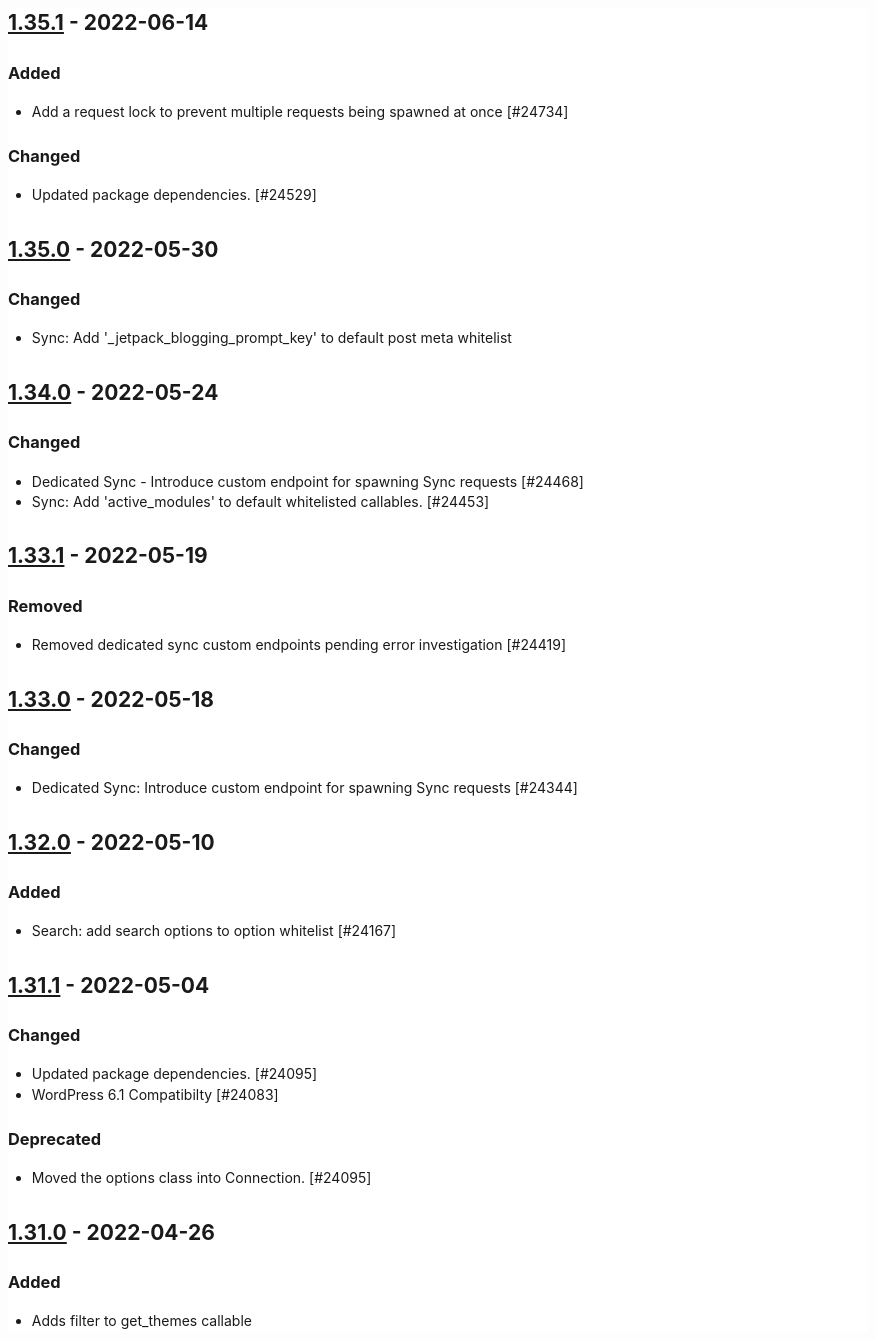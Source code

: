 ## [1.35.1] - 2022-06-14
### Added
- Add a request lock to prevent multiple requests being spawned at once [#24734]

### Changed
- Updated package dependencies. [#24529]

## [1.35.0] - 2022-05-30
### Changed
- Sync: Add '_jetpack_blogging_prompt_key' to default post meta whitelist

## [1.34.0] - 2022-05-24
### Changed
- Dedicated Sync - Introduce custom endpoint for spawning Sync requests [#24468]
- Sync: Add 'active_modules' to default whitelisted callables. [#24453]

## [1.33.1] - 2022-05-19
### Removed
- Removed dedicated sync custom endpoints pending error investigation [#24419]

## [1.33.0] - 2022-05-18
### Changed
- Dedicated Sync: Introduce custom endpoint for spawning Sync requests [#24344]

## [1.32.0] - 2022-05-10
### Added
- Search: add search options to option whitelist [#24167]

## [1.31.1] - 2022-05-04
### Changed
- Updated package dependencies. [#24095]
- WordPress 6.1 Compatibilty [#24083]

### Deprecated
- Moved the options class into Connection. [#24095]

## [1.31.0] - 2022-04-26
### Added
- Adds filter to get_themes callable


[4.12.0]: https://github.com/Automattic/jetpack-sync/compare/v4.11.1...v4.12.0
[4.11.1]: https://github.com/Automattic/jetpack-sync/compare/v4.11.0...v4.11.1
[4.11.0]: https://github.com/Automattic/jetpack-sync/compare/v4.10.1...v4.11.0
[4.10.1]: https://github.com/Automattic/jetpack-sync/compare/v4.10.0...v4.10.1
[4.10.0]: https://github.com/Automattic/jetpack-sync/compare/v4.9.2...v4.10.0
[4.9.2]: https://github.com/Automattic/jetpack-sync/compare/v4.9.1...v4.9.2
[4.9.1]: https://github.com/Automattic/jetpack-sync/compare/v4.9.0...v4.9.1
[4.9.0]: https://github.com/Automattic/jetpack-sync/compare/v4.8.4...v4.9.0
[4.8.4]: https://github.com/Automattic/jetpack-sync/compare/v4.8.3...v4.8.4
[4.8.3]: https://github.com/Automattic/jetpack-sync/compare/v4.8.2...v4.8.3
[4.8.2]: https://github.com/Automattic/jetpack-sync/compare/v4.8.1...v4.8.2
[4.8.1]: https://github.com/Automattic/jetpack-sync/compare/v4.8.0...v4.8.1
[4.8.0]: https://github.com/Automattic/jetpack-sync/compare/v4.7.0...v4.8.0
[4.7.0]: https://github.com/Automattic/jetpack-sync/compare/v4.6.0...v4.7.0
[4.6.0]: https://github.com/Automattic/jetpack-sync/compare/v4.5.0...v4.6.0
[4.5.0]: https://github.com/Automattic/jetpack-sync/compare/v4.4.0...v4.5.0
[4.4.0]: https://github.com/Automattic/jetpack-sync/compare/v4.3.0...v4.4.0
[4.3.0]: https://github.com/Automattic/jetpack-sync/compare/v4.2.0...v4.3.0
[4.2.0]: https://github.com/Automattic/jetpack-sync/compare/v4.1.1...v4.2.0
[4.1.1]: https://github.com/Automattic/jetpack-sync/compare/v4.1.0...v4.1.1
[4.1.0]: https://github.com/Automattic/jetpack-sync/compare/v4.0.2...v4.1.0
[4.0.2]: https://github.com/Automattic/jetpack-sync/compare/v4.0.1...v4.0.2
[4.0.1]: https://github.com/Automattic/jetpack-sync/compare/v4.0.0...v4.0.1
[4.0.0]: https://github.com/Automattic/jetpack-sync/compare/v3.15.0...v4.0.0
[3.15.0]: https://github.com/Automattic/jetpack-sync/compare/v3.14.4...v3.15.0
[3.14.4]: https://github.com/Automattic/jetpack-sync/compare/v3.14.3...v3.14.4
[3.14.3]: https://github.com/Automattic/jetpack-sync/compare/v3.14.2...v3.14.3
[3.14.2]: https://github.com/Automattic/jetpack-sync/compare/v3.14.1...v3.14.2
[3.14.1]: https://github.com/Automattic/jetpack-sync/compare/v3.14.0...v3.14.1
[3.14.0]: https://github.com/Automattic/jetpack-sync/compare/v3.13.2...v3.14.0
[3.13.2]: https://github.com/Automattic/jetpack-sync/compare/v3.13.1...v3.13.2
[3.13.1]: https://github.com/Automattic/jetpack-sync/compare/v3.13.0...v3.13.1
[3.13.0]: https://github.com/Automattic/jetpack-sync/compare/v3.12.0...v3.13.0
[3.12.0]: https://github.com/Automattic/jetpack-sync/compare/v3.11.0...v3.12.0
[3.11.0]: https://github.com/Automattic/jetpack-sync/compare/v3.10.0...v3.11.0
[3.10.0]: https://github.com/Automattic/jetpack-sync/compare/v3.9.1...v3.10.0
[3.9.1]: https://github.com/Automattic/jetpack-sync/compare/v3.9.0...v3.9.1
[3.9.0]: https://github.com/Automattic/jetpack-sync/compare/v3.8.1...v3.9.0
[3.8.1]: https://github.com/Automattic/jetpack-sync/compare/v3.8.0...v3.8.1
[3.8.0]: https://github.com/Automattic/jetpack-sync/compare/v3.7.1...v3.8.0
[3.7.1]: https://github.com/Automattic/jetpack-sync/compare/v3.7.0...v3.7.1
[3.7.0]: https://github.com/Automattic/jetpack-sync/compare/v3.6.0...v3.7.0
[3.6.0]: https://github.com/Automattic/jetpack-sync/compare/v3.5.1...v3.6.0
[3.5.1]: https://github.com/Automattic/jetpack-sync/compare/v3.5.0...v3.5.1
[3.5.0]: https://github.com/Automattic/jetpack-sync/compare/v3.4.1...v3.5.0
[3.4.1]: https://github.com/Automattic/jetpack-sync/compare/v3.4.0...v3.4.1
[3.4.0]: https://github.com/Automattic/jetpack-sync/compare/v3.3.1...v3.4.0
[3.3.1]: https://github.com/Automattic/jetpack-sync/compare/v3.3.0...v3.3.1
[3.3.0]: https://github.com/Automattic/jetpack-sync/compare/v3.2.1...v3.3.0
[3.2.1]: https://github.com/Automattic/jetpack-sync/compare/v3.2.0...v3.2.1
[3.2.0]: https://github.com/Automattic/jetpack-sync/compare/v3.1.4...v3.2.0
[3.1.4]: https://github.com/Automattic/jetpack-sync/compare/v3.1.3...v3.1.4
[3.1.3]: https://github.com/Automattic/jetpack-sync/compare/v3.1.2...v3.1.3
[3.1.2]: https://github.com/Automattic/jetpack-sync/compare/v3.1.1...v3.1.2
[3.1.1]: https://github.com/Automattic/jetpack-sync/compare/v3.1.0...v3.1.1
[3.1.0]: https://github.com/Automattic/jetpack-sync/compare/v3.0.2...v3.1.0
[3.0.2]: https://github.com/Automattic/jetpack-sync/compare/v3.0.1...v3.0.2
[3.0.1]: https://github.com/Automattic/jetpack-sync/compare/v3.0.0...v3.0.1
[3.0.0]: https://github.com/Automattic/jetpack-sync/compare/v2.16.6...v3.0.0
[2.16.6]: https://github.com/Automattic/jetpack-sync/compare/v2.16.5...v2.16.6
[2.16.5]: https://github.com/Automattic/jetpack-sync/compare/v2.16.4...v2.16.5
[2.16.4]: https://github.com/Automattic/jetpack-sync/compare/v2.16.3...v2.16.4
[2.16.3]: https://github.com/Automattic/jetpack-sync/compare/v2.16.2...v2.16.3
[2.16.2]: https://github.com/Automattic/jetpack-sync/compare/v2.16.1...v2.16.2
[2.16.1]: https://github.com/Automattic/jetpack-sync/compare/v2.16.0...v2.16.1
[2.16.0]: https://github.com/Automattic/jetpack-sync/compare/v2.15.1...v2.16.0
[2.15.1]: https://github.com/Automattic/jetpack-sync/compare/v2.15.0...v2.15.1
[2.15.0]: https://github.com/Automattic/jetpack-sync/compare/v2.14.0...v2.15.0
[2.14.0]: https://github.com/Automattic/jetpack-sync/compare/v2.13.1...v2.14.0
[2.13.1]: https://github.com/Automattic/jetpack-sync/compare/v2.13.0...v2.13.1
[2.13.0]: https://github.com/Automattic/jetpack-sync/compare/v2.12.0...v2.13.0
[2.12.0]: https://github.com/Automattic/jetpack-sync/compare/v2.11.1...v2.12.0
[2.11.1]: https://github.com/Automattic/jetpack-sync/compare/v2.11.0...v2.11.1
[2.11.0]: https://github.com/Automattic/jetpack-sync/compare/v2.10.5...v2.11.0
[2.10.5]: https://github.com/Automattic/jetpack-sync/compare/v2.10.4...v2.10.5
[2.10.4]: https://github.com/Automattic/jetpack-sync/compare/v2.10.3...v2.10.4
[2.10.3]: https://github.com/Automattic/jetpack-sync/compare/v2.10.2...v2.10.3
[2.10.2]: https://github.com/Automattic/jetpack-sync/compare/v2.10.1...v2.10.2
[2.10.1]: https://github.com/Automattic/jetpack-sync/compare/v2.10.0...v2.10.1
[2.10.0]: https://github.com/Automattic/jetpack-sync/compare/v2.9.0...v2.10.0
[2.9.0]: https://github.com/Automattic/jetpack-sync/compare/v2.8.1...v2.9.0
[2.8.1]: https://github.com/Automattic/jetpack-sync/compare/v2.8.0...v2.8.1
[2.8.0]: https://github.com/Automattic/jetpack-sync/compare/v2.7.0...v2.8.0
[2.7.0]: https://github.com/Automattic/jetpack-sync/compare/v2.6.1...v2.7.0
[2.6.1]: https://github.com/Automattic/jetpack-sync/compare/v2.6.0...v2.6.1
[2.6.0]: https://github.com/Automattic/jetpack-sync/compare/v2.5.1...v2.6.0
[2.5.1]: https://github.com/Automattic/jetpack-sync/compare/v2.5.0...v2.5.1
[2.5.0]: https://github.com/Automattic/jetpack-sync/compare/v2.4.2...v2.5.0
[2.4.2]: https://github.com/Automattic/jetpack-sync/compare/v2.4.1...v2.4.2
[2.4.1]: https://github.com/Automattic/jetpack-sync/compare/v2.4.0...v2.4.1
[2.4.0]: https://github.com/Automattic/jetpack-sync/compare/v2.3.0...v2.4.0
[2.3.0]: https://github.com/Automattic/jetpack-sync/compare/v2.2.1...v2.3.0
[2.2.1]: https://github.com/Automattic/jetpack-sync/compare/v2.2.0...v2.2.1
[2.2.0]: https://github.com/Automattic/jetpack-sync/compare/v2.1.2...v2.2.0
[2.1.2]: https://github.com/Automattic/jetpack-sync/compare/v2.1.1...v2.1.2
[2.1.1]: https://github.com/Automattic/jetpack-sync/compare/v2.1.0...v2.1.1
[2.1.0]: https://github.com/Automattic/jetpack-sync/compare/v2.0.2...v2.1.0
[2.0.2]: https://github.com/Automattic/jetpack-sync/compare/v2.0.1...v2.0.2
[2.0.1]: https://github.com/Automattic/jetpack-sync/compare/v2.0.0...v2.0.1
[2.0.0]: https://github.com/Automattic/jetpack-sync/compare/v1.60.1...v2.0.0
[1.60.1]: https://github.com/Automattic/jetpack-sync/compare/v1.60.0...v1.60.1
[1.60.0]: https://github.com/Automattic/jetpack-sync/compare/v1.59.2...v1.60.0
[1.59.2]: https://github.com/Automattic/jetpack-sync/compare/v1.59.1...v1.59.2
[1.59.1]: https://github.com/Automattic/jetpack-sync/compare/v1.59.0...v1.59.1
[1.59.0]: https://github.com/Automattic/jetpack-sync/compare/v1.58.1...v1.59.0
[1.58.1]: https://github.com/Automattic/jetpack-sync/compare/v1.58.0...v1.58.1
[1.58.0]: https://github.com/Automattic/jetpack-sync/compare/v1.57.4...v1.58.0
[1.57.4]: https://github.com/Automattic/jetpack-sync/compare/v1.57.3...v1.57.4
[1.57.3]: https://github.com/Automattic/jetpack-sync/compare/v1.57.2...v1.57.3
[1.57.2]: https://github.com/Automattic/jetpack-sync/compare/v1.57.1...v1.57.2
[1.57.1]: https://github.com/Automattic/jetpack-sync/compare/v1.57.0...v1.57.1
[1.57.0]: https://github.com/Automattic/jetpack-sync/compare/v1.56.0...v1.57.0
[1.56.0]: https://github.com/Automattic/jetpack-sync/compare/v1.55.2...v1.56.0
[1.55.2]: https://github.com/Automattic/jetpack-sync/compare/v1.55.1...v1.55.2
[1.55.1]: https://github.com/Automattic/jetpack-sync/compare/v1.55.0...v1.55.1
[1.55.0]: https://github.com/Automattic/jetpack-sync/compare/v1.54.0...v1.55.0
[1.54.0]: https://github.com/Automattic/jetpack-sync/compare/v1.53.0...v1.54.0
[1.53.0]: https://github.com/Automattic/jetpack-sync/compare/v1.52.0...v1.53.0
[1.52.0]: https://github.com/Automattic/jetpack-sync/compare/v1.51.0...v1.52.0
[1.51.0]: https://github.com/Automattic/jetpack-sync/compare/v1.50.2...v1.51.0
[1.50.2]: https://github.com/Automattic/jetpack-sync/compare/v1.50.1...v1.50.2
[1.50.1]: https://github.com/Automattic/jetpack-sync/compare/v1.50.0...v1.50.1
[1.50.0]: https://github.com/Automattic/jetpack-sync/compare/v1.49.0...v1.50.0
[1.49.0]: https://github.com/Automattic/jetpack-sync/compare/v1.48.1...v1.49.0
[1.48.1]: https://github.com/Automattic/jetpack-sync/compare/v1.48.0...v1.48.1
[1.48.0]: https://github.com/Automattic/jetpack-sync/compare/v1.47.9...v1.48.0
[1.47.9]: https://github.com/Automattic/jetpack-sync/compare/v1.47.8...v1.47.9
[1.47.8]: https://github.com/Automattic/jetpack-sync/compare/v1.47.7...v1.47.8
[1.47.7]: https://github.com/Automattic/jetpack-sync/compare/v1.47.6...v1.47.7
[1.47.6]: https://github.com/Automattic/jetpack-sync/compare/v1.47.5...v1.47.6
[1.47.5]: https://github.com/Automattic/jetpack-sync/compare/v1.47.4...v1.47.5
[1.47.4]: https://github.com/Automattic/jetpack-sync/compare/v1.47.3...v1.47.4
[1.47.3]: https://github.com/Automattic/jetpack-sync/compare/v1.47.2...v1.47.3
[1.47.2]: https://github.com/Automattic/jetpack-sync/compare/v1.47.1...v1.47.2
[1.47.1]: https://github.com/Automattic/jetpack-sync/compare/v1.47.0...v1.47.1
[1.47.0]: https://github.com/Automattic/jetpack-sync/compare/v1.46.1...v1.47.0
[1.46.1]: https://github.com/Automattic/jetpack-sync/compare/v1.46.0...v1.46.1
[1.46.0]: https://github.com/Automattic/jetpack-sync/compare/v1.45.0...v1.46.0
[1.45.0]: https://github.com/Automattic/jetpack-sync/compare/v1.44.2...v1.45.0
[1.44.2]: https://github.com/Automattic/jetpack-sync/compare/v1.44.1...v1.44.2
[1.44.1]: https://github.com/Automattic/jetpack-sync/compare/v1.44.0...v1.44.1
[1.44.0]: https://github.com/Automattic/jetpack-sync/compare/v1.43.2...v1.44.0
[1.43.2]: https://github.com/Automattic/jetpack-sync/compare/v1.43.1...v1.43.2
[1.43.1]: https://github.com/Automattic/jetpack-sync/compare/v1.43.0...v1.43.1
[1.43.0]: https://github.com/Automattic/jetpack-sync/compare/v1.42.0...v1.43.0
[1.42.0]: https://github.com/Automattic/jetpack-sync/compare/v1.41.0...v1.42.0
[1.41.0]: https://github.com/Automattic/jetpack-sync/compare/v1.40.3...v1.41.0
[1.40.3]: https://github.com/Automattic/jetpack-sync/compare/v1.40.2...v1.40.3
[1.40.2]: https://github.com/Automattic/jetpack-sync/compare/v1.40.1...v1.40.2
[1.40.1]: https://github.com/Automattic/jetpack-sync/compare/v1.40.0...v1.40.1
[1.40.0]: https://github.com/Automattic/jetpack-sync/compare/v1.39.0...v1.40.0
[1.39.0]: https://github.com/Automattic/jetpack-sync/compare/v1.38.4...v1.39.0
[1.38.4]: https://github.com/Automattic/jetpack-sync/compare/v1.38.3...v1.38.4
[1.38.3]: https://github.com/Automattic/jetpack-sync/compare/v1.38.2...v1.38.3
[1.38.2]: https://github.com/Automattic/jetpack-sync/compare/v1.38.1...v1.38.2
[1.38.1]: https://github.com/Automattic/jetpack-sync/compare/v1.38.0...v1.38.1
[1.38.0]: https://github.com/Automattic/jetpack-sync/compare/v1.37.1...v1.38.0
[1.37.1]: https://github.com/Automattic/jetpack-sync/compare/v1.37.0...v1.37.1
[1.37.0]: https://github.com/Automattic/jetpack-sync/compare/v1.36.1...v1.37.0
[1.36.1]: https://github.com/Automattic/jetpack-sync/compare/v1.36.0...v1.36.1
[1.36.0]: https://github.com/Automattic/jetpack-sync/compare/v1.35.2...v1.36.0
[1.35.2]: https://github.com/Automattic/jetpack-sync/compare/v1.35.1...v1.35.2
[1.35.1]: https://github.com/Automattic/jetpack-sync/compare/v1.35.0...v1.35.1
[1.35.0]: https://github.com/Automattic/jetpack-sync/compare/v1.34.0...v1.35.0
[1.34.0]: https://github.com/Automattic/jetpack-sync/compare/v1.33.1...v1.34.0
[1.33.1]: https://github.com/Automattic/jetpack-sync/compare/v1.33.0...v1.33.1
[1.33.0]: https://github.com/Automattic/jetpack-sync/compare/v1.32.0...v1.33.0
[1.32.0]: https://github.com/Automattic/jetpack-sync/compare/v1.31.1...v1.32.0
[1.31.1]: https://github.com/Automattic/jetpack-sync/compare/v1.31.0...v1.31.1
[1.31.0]: https://github.com/Automattic/jetpack-sync/compare/v1.30.8...v1.31.0
[1.30.8]: https://github.com/Automattic/jetpack-sync/compare/v1.30.7...v1.30.8
[1.30.7]: https://github.com/Automattic/jetpack-sync/compare/v1.30.6...v1.30.7
[1.30.6]: https://github.com/Automattic/jetpack-sync/compare/v1.30.5...v1.30.6
[1.30.5]: https://github.com/Automattic/jetpack-sync/compare/v1.30.4...v1.30.5
[1.30.4]: https://github.com/Automattic/jetpack-sync/compare/v1.30.3...v1.30.4
[1.30.3]: https://github.com/Automattic/jetpack-sync/compare/v1.30.2...v1.30.3
[1.30.2]: https://github.com/Automattic/jetpack-sync/compare/v1.30.1...v1.30.2
[1.30.1]: https://github.com/Automattic/jetpack-sync/compare/v1.30.0...v1.30.1
[1.30.0]: https://github.com/Automattic/jetpack-sync/compare/v1.29.2...v1.30.0
[1.29.2]: https://github.com/Automattic/jetpack-sync/compare/v1.29.1...v1.29.2
[1.29.1]: https://github.com/Automattic/jetpack-sync/compare/v1.29.0...v1.29.1
[1.29.0]: https://github.com/Automattic/jetpack-sync/compare/v1.28.2...v1.29.0
[1.28.2]: https://github.com/Automattic/jetpack-sync/compare/v1.28.1...v1.28.2
[1.28.1]: https://github.com/Automattic/jetpack-sync/compare/v1.28.0...v1.28.1
[1.28.0]: https://github.com/Automattic/jetpack-sync/compare/v1.27.6...v1.28.0
[1.27.6]: https://github.com/Automattic/jetpack-sync/compare/v1.27.5...v1.27.6
[1.27.5]: https://github.com/Automattic/jetpack-sync/compare/v1.27.4...v1.27.5
[1.27.4]: https://github.com/Automattic/jetpack-sync/compare/v1.27.3...v1.27.4
[1.27.3]: https://github.com/Automattic/jetpack-sync/compare/v1.27.2...v1.27.3
[1.27.2]: https://github.com/Automattic/jetpack-sync/compare/v1.27.1...v1.27.2
[1.27.1]: https://github.com/Automattic/jetpack-sync/compare/v1.27.0...v1.27.1
[1.27.0]: https://github.com/Automattic/jetpack-sync/compare/v1.26.4...v1.27.0
[1.26.4]: https://github.com/Automattic/jetpack-sync/compare/v1.26.3...v1.26.4
[1.26.3]: https://github.com/Automattic/jetpack-sync/compare/v1.26.2...v1.26.3
[1.26.2]: https://github.com/Automattic/jetpack-sync/compare/v1.26.1...v1.26.2
[1.26.1]: https://github.com/Automattic/jetpack-sync/compare/v1.26.0...v1.26.1
[1.26.0]: https://github.com/Automattic/jetpack-sync/compare/v1.25.0...v1.26.0
[1.25.0]: https://github.com/Automattic/jetpack-sync/compare/v1.24.2...v1.25.0
[1.24.2]: https://github.com/Automattic/jetpack-sync/compare/v1.24.1...v1.24.2
[1.24.1]: https://github.com/Automattic/jetpack-sync/compare/v1.24.0...v1.24.1
[1.24.0]: https://github.com/Automattic/jetpack-sync/compare/v1.23.3...v1.24.0
[1.23.3]: https://github.com/Automattic/jetpack-sync/compare/v1.23.2...v1.23.3
[1.23.2]: https://github.com/Automattic/jetpack-sync/compare/v1.23.1...v1.23.2
[1.23.1]: https://github.com/Automattic/jetpack-sync/compare/v1.23.0...v1.23.1
[1.23.0]: https://github.com/Automattic/jetpack-sync/compare/v1.22.0...v1.23.0
[1.22.0]: https://github.com/Automattic/jetpack-sync/compare/v1.21.3...v1.22.0
[1.21.3]: https://github.com/Automattic/jetpack-sync/compare/v1.21.2...v1.21.3
[1.21.2]: https://github.com/Automattic/jetpack-sync/compare/v1.21.1...v1.21.2
[1.21.1]: https://github.com/Automattic/jetpack-sync/compare/v1.21.0...v1.21.1
[1.21.0]: https://github.com/Automattic/jetpack-sync/compare/v1.20.2...v1.21.0
[1.20.2]: https://github.com/Automattic/jetpack-sync/compare/v1.20.1...v1.20.2
[1.20.1]: https://github.com/Automattic/jetpack-sync/compare/v1.20.0...v1.20.1
[1.20.0]: https://github.com/Automattic/jetpack-sync/compare/v1.19.4...v1.20.0
[1.19.4]: https://github.com/Automattic/jetpack-sync/compare/v1.19.3...v1.19.4
[1.19.3]: https://github.com/Automattic/jetpack-sync/compare/v1.19.2...v1.19.3
[1.19.2]: https://github.com/Automattic/jetpack-sync/compare/v1.19.1...v1.19.2
[1.19.1]: https://github.com/Automattic/jetpack-sync/compare/v1.19.0...v1.19.1
[1.19.0]: https://github.com/Automattic/jetpack-sync/compare/v1.18.1...v1.19.0
[1.18.1]: https://github.com/Automattic/jetpack-sync/compare/v1.18.0...v1.18.1
[1.18.0]: https://github.com/Automattic/jetpack-sync/compare/v1.17.2...v1.18.0
[1.17.2]: https://github.com/Automattic/jetpack-sync/compare/v1.17.1...v1.17.2
[1.17.1]: https://github.com/Automattic/jetpack-sync/compare/v1.17.0...v1.17.1
[1.17.0]: https://github.com/Automattic/jetpack-sync/compare/v1.16.4...v1.17.0
[1.16.4]: https://github.com/Automattic/jetpack-sync/compare/v1.16.3...v1.16.4
[1.16.3]: https://github.com/Automattic/jetpack-sync/compare/v1.16.2...v1.16.3
[1.16.2]: https://github.com/Automattic/jetpack-sync/compare/v1.16.1...v1.16.2
[1.16.1]: https://github.com/Automattic/jetpack-sync/compare/v1.16.0...v1.16.1
[1.16.0]: https://github.com/Automattic/jetpack-sync/compare/v1.15.1...v1.16.0
[1.15.1]: https://github.com/Automattic/jetpack-sync/compare/v1.15.0...v1.15.1
[1.15.0]: https://github.com/Automattic/jetpack-sync/compare/v1.14.4...v1.15.0
[1.14.4]: https://github.com/Automattic/jetpack-sync/compare/v1.14.3...v1.14.4
[1.14.3]: https://github.com/Automattic/jetpack-sync/compare/v1.14.2...v1.14.3
[1.14.2]: https://github.com/Automattic/jetpack-sync/compare/v1.14.1...v1.14.2
[1.14.1]: https://github.com/Automattic/jetpack-sync/compare/v1.14.0...v1.14.1
[1.14.0]: https://github.com/Automattic/jetpack-sync/compare/v1.13.2...v1.14.0
[1.13.2]: https://github.com/Automattic/jetpack-sync/compare/v1.13.1...v1.13.2
[1.13.1]: https://github.com/Automattic/jetpack-sync/compare/v1.13.0...v1.13.1
[1.13.0]: https://github.com/Automattic/jetpack-sync/compare/v1.12.4...v1.13.0
[1.12.4]: https://github.com/Automattic/jetpack-sync/compare/v1.12.3...v1.12.4
[1.12.3]: https://github.com/Automattic/jetpack-sync/compare/v1.12.2...v1.12.3
[1.12.2]: https://github.com/Automattic/jetpack-sync/compare/v1.12.1...v1.12.2
[1.12.1]: https://github.com/Automattic/jetpack-sync/compare/v1.12.0...v1.12.1
[1.12.0]: https://github.com/Automattic/jetpack-sync/compare/v1.11.0...v1.12.0
[1.11.0]: https://github.com/Automattic/jetpack-sync/compare/v1.10.0...v1.11.0
[1.10.0]: https://github.com/Automattic/jetpack-sync/compare/v1.9.0...v1.10.0
[1.9.0]: https://github.com/Automattic/jetpack-sync/compare/v1.8.0...v1.9.0
[1.8.0]: https://github.com/Automattic/jetpack-sync/compare/v1.7.6...v1.8.0
[1.7.6]: https://github.com/Automattic/jetpack-sync/compare/v1.7.5...v1.7.6
[1.7.5]: https://github.com/Automattic/jetpack-sync/compare/v1.7.4+vip...v1.7.5
[1.7.4+vip]: https://github.com/Automattic/jetpack-sync/compare/v1.7.4...v1.7.4+vip
[1.7.4]: https://github.com/Automattic/jetpack-sync/compare/v1.7.3...v1.7.4
[1.7.3]: https://github.com/Automattic/jetpack-sync/compare/v1.7.2...v1.7.3
[1.7.2]: https://github.com/Automattic/jetpack-sync/compare/v1.7.1...v1.7.2
[1.7.1]: https://github.com/Automattic/jetpack-sync/compare/v1.7.0...v1.7.1
[1.7.0]: https://github.com/Automattic/jetpack-sync/compare/v1.6.3...v1.7.0
[1.6.3]: https://github.com/Automattic/jetpack-sync/compare/v1.6.2...v1.6.3
[1.6.2]: https://github.com/Automattic/jetpack-sync/compare/v1.6.1...v1.6.2
[1.6.1]: https://github.com/Automattic/jetpack-sync/compare/v1.6.0...v1.6.1
[1.6.0]: https://github.com/Automattic/jetpack-sync/compare/v1.5.1...v1.6.0
[1.5.1]: https://github.com/Automattic/jetpack-sync/compare/v1.5.0...v1.5.1
[1.5.0]: https://github.com/Automattic/jetpack-sync/compare/v1.4.0...v1.5.0
[1.4.0]: https://github.com/Automattic/jetpack-sync/compare/v1.3.4...v1.4.0
[1.3.4]: https://github.com/Automattic/jetpack-sync/compare/v1.3.3...v1.3.4
[1.3.3]: https://github.com/Automattic/jetpack-sync/compare/v1.3.2...v1.3.3
[1.3.2]: https://github.com/Automattic/jetpack-sync/compare/v1.3.1...v1.3.2
[1.3.1]: https://github.com/Automattic/jetpack-sync/compare/v1.3.0...v1.3.1
[1.3.0]: https://github.com/Automattic/jetpack-sync/compare/v1.2.1...v1.3.0
[1.2.1]: https://github.com/Automattic/jetpack-sync/compare/v1.2.0...v1.2.1
[1.2.0]: https://github.com/Automattic/jetpack-sync/compare/v1.1.1...v1.2.0
[1.1.1]: https://github.com/Automattic/jetpack-sync/compare/v1.1.0...v1.1.1
[1.1.0]: https://github.com/Automattic/jetpack-sync/compare/v1.0.2...v1.1.0
[1.0.2]: https://github.com/Automattic/jetpack-sync/compare/v1.0.1...v1.0.2
[1.0.1]: https://github.com/Automattic/jetpack-sync/compare/v1.0.0...v1.0.1